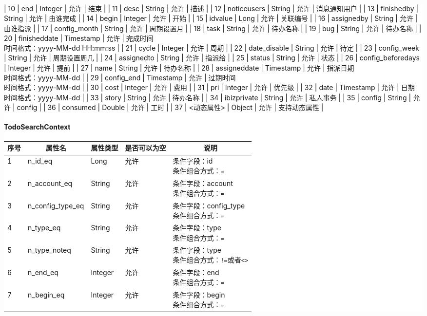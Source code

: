 | 10 | end | Integer | 允许 | 结束 |
| 11 | desc | String | 允许 | 描述 |
| 12 | noticeusers | String | 允许 | 消息通知用户 |
| 13 | finishedby | String | 允许 | 由谁完成 |
| 14 | begin | Integer | 允许 | 开始 |
| 15 | idvalue | Long | 允许 | 关联编号 |
| 16 | assignedby | String | 允许 | 由谁指派 |
| 17 | config_month | String | 允许 | 周期设置月 |
| 18 | task | String | 允许 | 待办名称 |
| 19 | bug | String | 允许 | 待办名称 |
| 20 | finisheddate | Timestamp | 允许 | 完成时间<br>时间格式：yyyy-MM-dd HH:mm:ss |
| 21 | cycle | Integer | 允许 | 周期 |
| 22 | date_disable | String | 允许 | 待定 |
| 23 | config_week | String | 允许 | 周期设置周几 |
| 24 | assignedto | String | 允许 | 指派给 |
| 25 | status | String | 允许 | 状态 |
| 26 | config_beforedays | Integer | 允许 | 提前 |
| 27 | name | String | 允许 | 待办名称 |
| 28 | assigneddate | Timestamp | 允许 | 指派日期<br>时间格式：yyyy-MM-dd |
| 29 | config_end | Timestamp | 允许 | 过期时间<br>时间格式：yyyy-MM-dd |
| 30 | cost | Integer | 允许 | 费用 |
| 31 | pri | Integer | 允许 | 优先级 |
| 32 | date | Timestamp | 允许 | 日期<br>时间格式：yyyy-MM-dd |
| 33 | story | String | 允许 | 待办名称 |
| 34 | ibizprivate | String | 允许 | 私人事务 |
| 35 | config | String | 允许 | config |
| 36 | consumed | Double | 允许 | 工时 |
| 37 | <动态属性> | Object | 允许 | 支持动态属性 |

#### TodoSearchContext
| 序号 | 属性名 | 属性类型 | 是否可以为空 | 说明 |
| ---- | ---- | ---- | ---- | ---- |
| 1 | n_id_eq | Long | 允许 | 条件字段：id<br>条件组合方式：`=` |
| 2 | n_account_eq | String | 允许 | 条件字段：account<br>条件组合方式：`=` |
| 3 | n_config_type_eq | String | 允许 | 条件字段：config_type<br>条件组合方式：`=` |
| 4 | n_type_eq | String | 允许 | 条件字段：type<br>条件组合方式：`=` |
| 5 | n_type_noteq | String | 允许 | 条件字段：type<br>条件组合方式：`!=`或者`<>` |
| 6 | n_end_eq | Integer | 允许 | 条件字段：end<br>条件组合方式：`=` |
| 7 | n_begin_eq | Integer | 允许 | 条件字段：begin<br>条件组合方式：`=` |